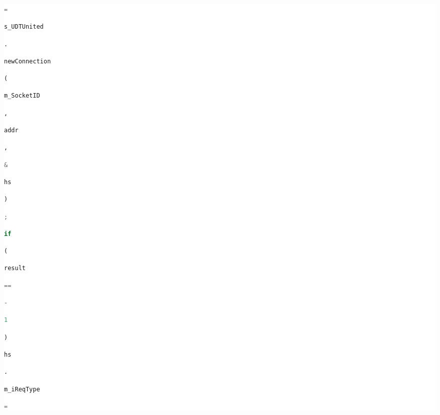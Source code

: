 ```python
=
```
```python
s_UDTUnited
```
```python
.
```
```python
newConnection
```
```python
(
```
```python
m_SocketID
```
```python
,
```
```python
addr
```
```python
,
```
```python
&
```
```python
hs
```
```python
)
```
```python
;
```
```python
if
```
```python
(
```
```python
result
```
```python
==
```
```python
-
```
```python
1
```
```python
)
```
```python
hs
```
```python
.
```
```python
m_iReqType
```
```python
=
```
```python
```